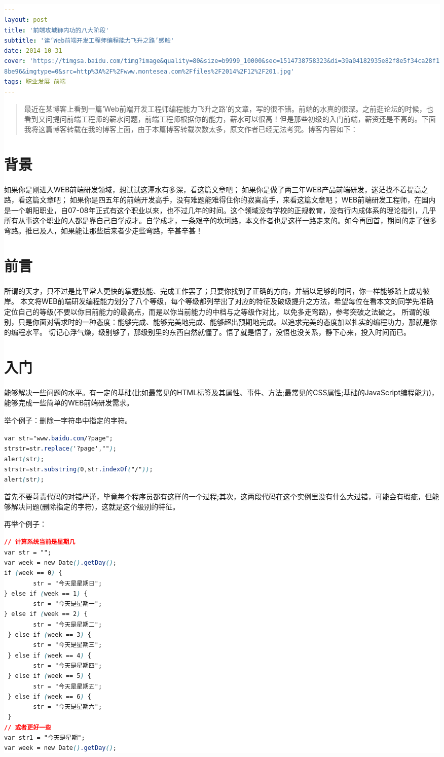 ```yaml
---
layout: post
title: '前端攻城狮内功的八大阶段'
subtitle: '读‘Web前端开发工程师编程能力飞升之路’感触'
date: 2014-10-31
cover: 'https://timgsa.baidu.com/timg?image&quality=80&size=b9999_10000&sec=1514738758323&di=39a04182935e82f8e5f34ca28f18be96&imgtype=0&src=http%3A%2F%2Fwww.montesea.com%2Ffiles%2F2014%2F12%2F201.jpg'
tags: 职业发展 前端
---
```


> 最近在某博客上看到一篇‘Web前端开发工程师编程能力飞升之路’的文章，写的很不错。前端的水真的很深。之前逛论坛的时候，也看到又问提问前端工程师的薪水问题，前端工程师根据你的能力，薪水可以很高！但是那些初级的入门前端，薪资还是不高的。下面我将这篇博客转载在我的博客上面，由于本篇博客转载次数太多，原文作者已经无法考究。博客内容如下：

# 背景
如果你是刚进入WEB前端研发领域，想试试这潭水有多深，看这篇文章吧； 如果你是做了两三年WEB产品前端研发，迷茫找不着提高之路，看这篇文章吧； 如果你是四五年的前端开发高手，没有难题能难得住你的寂寞高手，来看这篇文章吧； WEB前端研发工程师，在国内是一个朝阳职业，自07-08年正式有这个职业以来，也不过几年的时间。这个领域没有学校的正规教育，没有行内成体系的理论指引，几乎所有从事这个职业的人都是靠自己自学成才。自学成才，一条艰辛的坎坷路，本文作者也是这样一路走来的。如今再回首，期间的走了很多弯路。推已及人，如果能让那些后来者少走些弯路，辛甚辛甚！
# 前言
所谓的天才，只不过是比平常人更快的掌握技能、完成工作罢了；只要你找到了正确的方向，并辅以足够的时间，你一样能够踏上成功彼岸。 本文将WEB前端研发编程能力划分了八个等级，每个等级都列举出了对应的特征及破级提升之方法，希望每位在看本文的同学先准确定位自己的等级(不要以你目前能力的最高点，而是以你当前能力的中档与之等级作对比，以免多走弯路)，参考突破之法破之。 所谓的级别，只是你面对需求时的一种态度：能够完成、能够完美地完成、能够超出预期地完成。以追求完美的态度加以扎实的编程功力，那就是你的编程水平。 切记心浮气燥，级别够了，那级别里的东西自然就懂了。悟了就是悟了，没悟也没关系，静下心来，投入时间而已。
# 入门
能够解决一些问题的水平。有一定的基础(比如最常见的HTML标签及其属性、事件、方法;最常见的CSS属性;基础的JavaScript编程能力)，能够完成一些简单的WEB前端研发需求。

举个例子：删除一字符串中指定的字符。
```css
var str="www.baidu.com/?page";
strstr=str.replace('?page',"");
alert(str);
strstr=str.substring(0,str.indexOf("/"));
alert(str);
```
首先不要苛责代码的对错严谨，毕竟每个程序员都有这样的一个过程;其次，这两段代码在这个实例里没有什么大过错，可能会有瑕疵，但能够解决问题(删除指定的字符)，这就是这个级别的特征。

再举个例子：
```css
// 计算系统当前是星期几
var str = "";
var week = new Date().getDay();
if (week == 0) {
        str = "今天是星期日";
} else if (week == 1) {
        str = "今天是星期一";
} else if (week == 2) {
        str = "今天是星期二";
 } else if (week == 3) {
        str = "今天是星期三";
 } else if (week == 4) {
        str = "今天是星期四";
 } else if (week == 5) {
        str = "今天是星期五";
 } else if (week == 6) {
        str = "今天是星期六";
 }
// 或者更好一些
var str1 = "今天是星期";
var week = new Date().getDay();
```